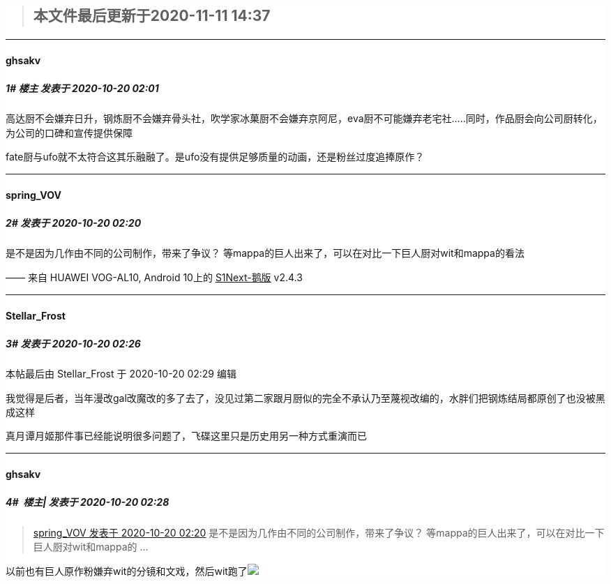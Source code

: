 > ## **本文件最后更新于2020-11-11 14:37** 



*****

####  ghsakv  
##### 1#       楼主       发表于 2020-10-20 02:01




高达厨不会嫌弃日升，钢炼厨不会嫌弃骨头社，吹学家冰菓厨不会嫌弃京阿尼，eva厨不可能嫌弃老宅社.....同时，作品厨会向公司厨转化，为公司的口碑和宣传提供保障

fate厨与ufo就不太符合这其乐融融了。是ufo没有提供足够质量的动画，还是粉丝过度追捧原作？







*****

####  spring_VOV  
##### 2#       发表于 2020-10-20 02:20




是不是因为几作由不同的公司制作，带来了争议？
等mappa的巨人出来了，可以在对比一下巨人厨对wit和mappa的看法

—— 来自 HUAWEI VOG-AL10, Android 10上的 [S1Next-鹅版](https://github.com/ykrank/S1-Next/releases) v2.4.3







*****

####  Stellar_Frost  
##### 3#       发表于 2020-10-20 02:26



 本帖最后由 Stellar_Frost 于 2020-10-20 02:29 编辑 

我觉得是后者，当年漫改gal改魔改的多了去了，没见过第二家跟月厨似的完全不承认乃至蔑视改编的，水胖们把钢炼结局都原创了也没被黑成这样

真月谭月姬那件事已经能说明很多问题了，飞碟这里只是历史用另一种方式重演而已







*****

####  ghsakv  
##### 4#         楼主| 发表于 2020-10-20 02:28



<blockquote><a href="httphttps://bbs.saraba1st.com/2b/forum.php?mod=redirect&amp;goto=findpost&amp;pid=49096933&amp;ptid=1965992" target="_blank">spring_VOV 发表于 2020-10-20 02:20</a>
是不是因为几作由不同的公司制作，带来了争议？
等mappa的巨人出来了，可以在对比一下巨人厨对wit和mappa的 ...</blockquote>
以前也有巨人原作粉嫌弃wit的分镜和文戏，然后wit跑了<img src="https://static.saraba1st.com/image/smiley/face2017/053.png" referrerpolicy="no-referrer">

